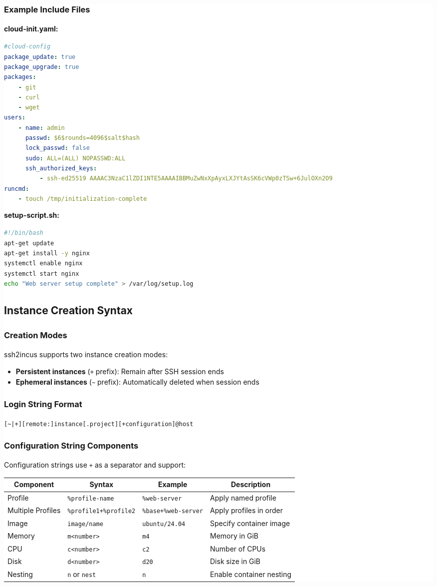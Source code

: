 ### Example Include Files

**cloud-init.yaml:**
```yaml
#cloud-config
package_update: true
package_upgrade: true
packages:
    - git
    - curl
    - wget
users:
    - name: admin
      passwd: $6$rounds=4096$salt$hash
      lock_passwd: false
      sudo: ALL=(ALL) NOPASSWD:ALL
      ssh_authorized_keys:
          - ssh-ed25519 AAAAC3NzaC1lZDI1NTE5AAAAIBBMuZwNxXpAyxLXJYtAsSK6cVWp0zTSw+6JulOXn2O9
runcmd:
    - touch /tmp/initialization-complete
```

**setup-script.sh:**
```bash
#!/bin/bash
apt-get update
apt-get install -y nginx
systemctl enable nginx
systemctl start nginx
echo "Web server setup complete" > /var/log/setup.log
```

## Instance Creation Syntax

### Creation Modes

ssh2incus supports two instance creation modes:

- **Persistent instances** (`+` prefix): Remain after SSH session ends
- **Ephemeral instances** (`~` prefix): Automatically deleted when session ends

### Login String Format

```
[~|+][remote:]instance[.project][+configuration]@host
```

### Configuration String Components

Configuration strings use `+` as a separator and support:

| Component | Syntax | Example | Description |
|-----------|--------|---------|-------------|
| Profile | `%profile-name` | `%web-server` | Apply named profile |
| Multiple Profiles | `%profile1+%profile2` | `%base+%web-server` | Apply profiles in order |
| Image | `image/name` | `ubuntu/24.04` | Specify container image |
| Memory | `m<number>` | `m4` | Memory in GiB |
| CPU | `c<number>` | `c2` | Number of CPUs |
| Disk | `d<number>` | `d20` | Disk size in GiB |
| Nesting | `n` or `nest` | `n` | Enable container nesting |
